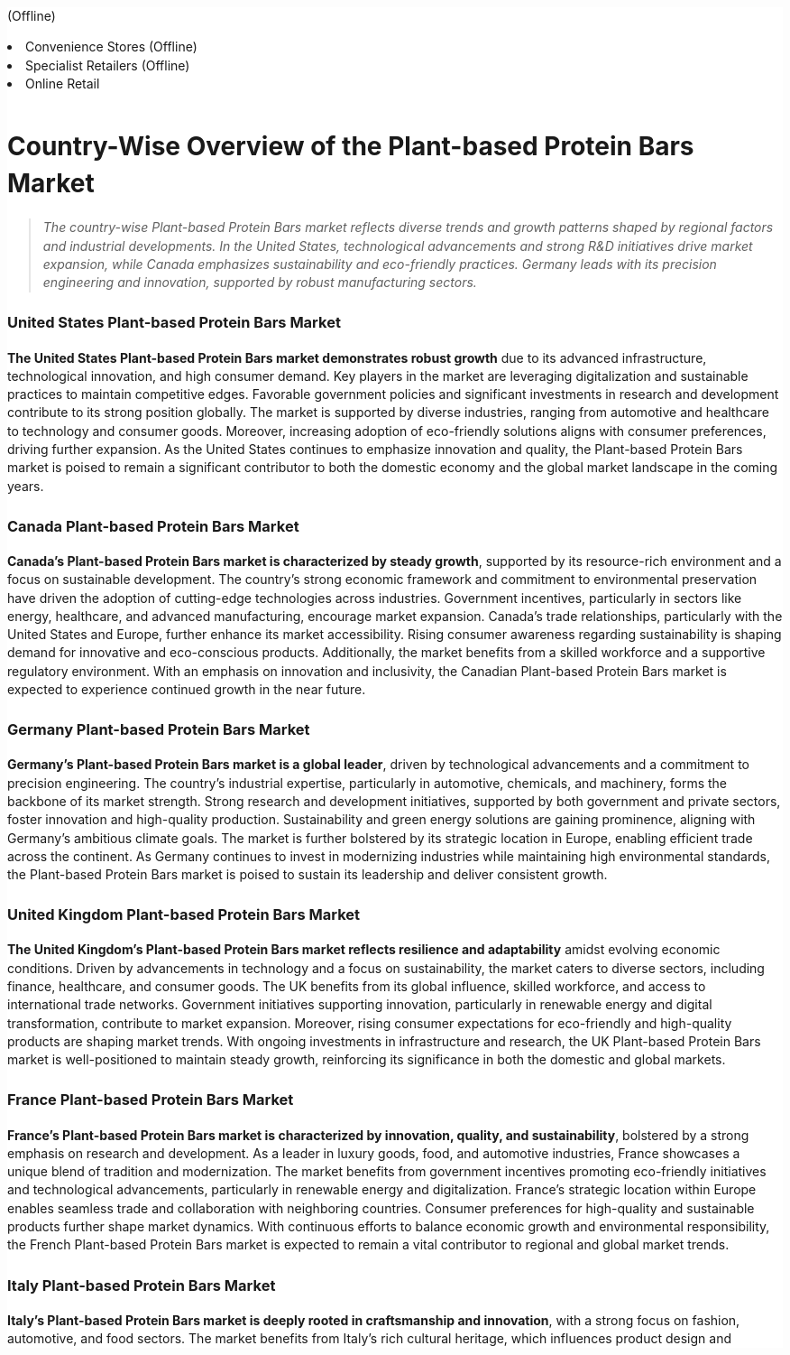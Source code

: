 (Offline)</li><li>Convenience Stores (Offline)</li><li>Specialist Retailers (Offline)</li><li>Online Retail</li></ul><h1><span class="">Country-Wise Overview of the Plant-based Protein Bars Market<br /></span></h1><blockquote><p><em><span class="">The country-wise Plant-based Protein Bars market reflects diverse trends and growth patterns shaped by regional factors and industrial developments. In the United States, technological advancements and strong R&amp;D initiatives drive market expansion, while Canada emphasizes sustainability and eco-friendly practices. Germany leads with its precision engineering and innovation, supported by robust manufacturing sectors.</span></em></p></blockquote><h3><strong>United States Plant-based Protein Bars Market</strong></h3><p><strong>The United States Plant-based Protein Bars market demonstrates robust growth</strong> due to its advanced infrastructure, technological innovation, and high consumer demand. Key players in the market are leveraging digitalization and sustainable practices to maintain competitive edges. Favorable government policies and significant investments in research and development contribute to its strong position globally. The market is supported by diverse industries, ranging from automotive and healthcare to technology and consumer goods. Moreover, increasing adoption of eco-friendly solutions aligns with consumer preferences, driving further expansion. As the United States continues to emphasize innovation and quality, the Plant-based Protein Bars market is poised to remain a significant contributor to both the domestic economy and the global market landscape in the coming years.</p><h3><strong>Canada Plant-based Protein Bars Market</strong></h3><p><strong>Canada&rsquo;s Plant-based Protein Bars market is characterized by steady growth</strong>, supported by its resource-rich environment and a focus on sustainable development. The country&rsquo;s strong economic framework and commitment to environmental preservation have driven the adoption of cutting-edge technologies across industries. Government incentives, particularly in sectors like energy, healthcare, and advanced manufacturing, encourage market expansion. Canada&rsquo;s trade relationships, particularly with the United States and Europe, further enhance its market accessibility. Rising consumer awareness regarding sustainability is shaping demand for innovative and eco-conscious products. Additionally, the market benefits from a skilled workforce and a supportive regulatory environment. With an emphasis on innovation and inclusivity, the Canadian Plant-based Protein Bars market is expected to experience continued growth in the near future.</p><h3><strong>Germany Plant-based Protein Bars Market</strong></h3><p><strong>Germany&rsquo;s Plant-based Protein Bars market is a global leader</strong>, driven by technological advancements and a commitment to precision engineering. The country&rsquo;s industrial expertise, particularly in automotive, chemicals, and machinery, forms the backbone of its market strength. Strong research and development initiatives, supported by both government and private sectors, foster innovation and high-quality production. Sustainability and green energy solutions are gaining prominence, aligning with Germany&rsquo;s ambitious climate goals. The market is further bolstered by its strategic location in Europe, enabling efficient trade across the continent. As Germany continues to invest in modernizing industries while maintaining high environmental standards, the Plant-based Protein Bars market is poised to sustain its leadership and deliver consistent growth.</p><h3><strong>United Kingdom Plant-based Protein Bars Market</strong></h3><p><strong>The United Kingdom&rsquo;s Plant-based Protein Bars market reflects resilience and adaptability</strong> amidst evolving economic conditions. Driven by advancements in technology and a focus on sustainability, the market caters to diverse sectors, including finance, healthcare, and consumer goods. The UK benefits from its global influence, skilled workforce, and access to international trade networks. Government initiatives supporting innovation, particularly in renewable energy and digital transformation, contribute to market expansion. Moreover, rising consumer expectations for eco-friendly and high-quality products are shaping market trends. With ongoing investments in infrastructure and research, the UK Plant-based Protein Bars market is well-positioned to maintain steady growth, reinforcing its significance in both the domestic and global markets.</p><h3><strong>France Plant-based Protein Bars Market</strong></h3><p><strong>France&rsquo;s Plant-based Protein Bars market is characterized by innovation, quality, and sustainability</strong>, bolstered by a strong emphasis on research and development. As a leader in luxury goods, food, and automotive industries, France showcases a unique blend of tradition and modernization. The market benefits from government incentives promoting eco-friendly initiatives and technological advancements, particularly in renewable energy and digitalization. France&rsquo;s strategic location within Europe enables seamless trade and collaboration with neighboring countries. Consumer preferences for high-quality and sustainable products further shape market dynamics. With continuous efforts to balance economic growth and environmental responsibility, the French Plant-based Protein Bars market is expected to remain a vital contributor to regional and global market trends.</p><h3><strong>Italy Plant-based Protein Bars Market</strong></h3><p><strong>Italy&rsquo;s Plant-based Protein Bars market is deeply rooted in craftsmanship and innovation</strong>, with a strong focus on fashion, automotive, and food sectors. The market benefits from Italy&rsquo;s rich cultural heritage, which influences product design and